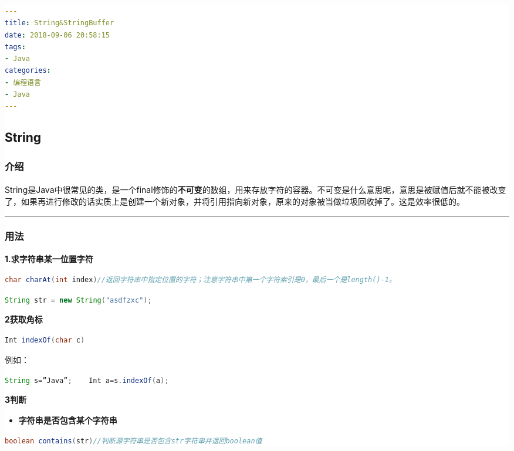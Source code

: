 ```yaml
---
title: String&StringBuffer
date: 2018-09-06 20:58:15
tags:  
- Java
categories:  
- 编程语言
- Java
---
```




## String

### 介绍



String是Java中很常见的类，是一个final修饰的**不可变**的数组，用来存放字符的容器。不可变是什么意思呢，意思是被赋值后就不能被改变了，如果再进行修改的话实质上是创建一个新对象，并将引用指向新对象，原来的对象被当做垃圾回收掉了。这是效率很低的。

****

### 用法

**1.求字符串某一位置字符**

```java
char charAt(int index)//返回字符串中指定位置的字符；注意字符串中第一个字符索引是0，最后一个是length()-1。
```

```java
String str = new String("asdfzxc");
```



**2获取角标**

```java
Int indexOf(char c) 
```

例如：

```java
String s=”Java”;    Int a=s.indexOf(a); 
```



**3判断**

- **字符串是否包含某个字符串**

```java
boolean contains(str)//判断源字符串是否包含str字符串并返回boolean值 
```
